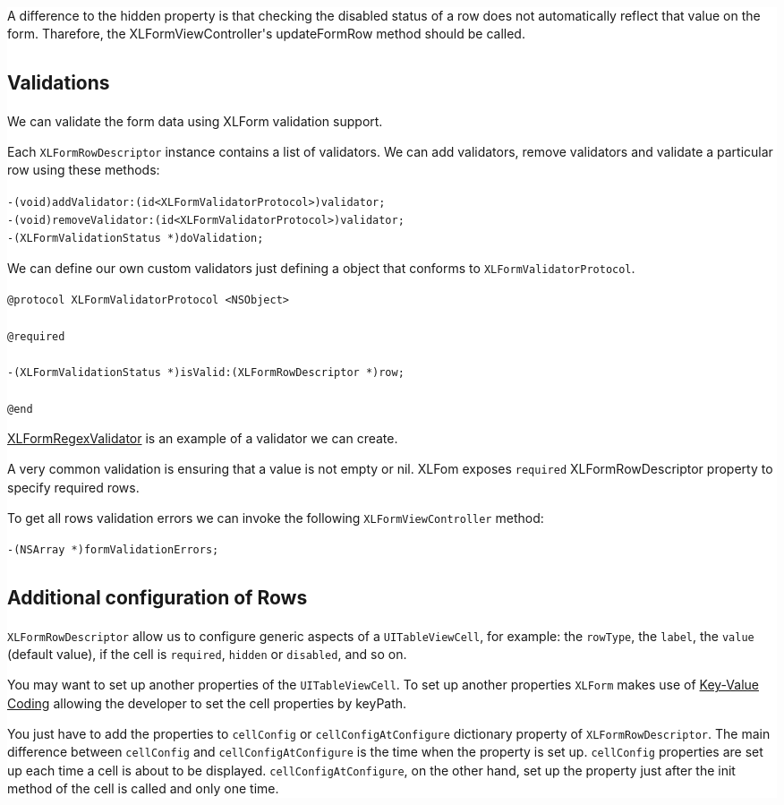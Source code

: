A difference to the hidden property is that checking the disabled status of a row does not automatically reflect that value on the form. Tharefore, the XLFormViewController's updateFormRow method should be called.


Validations
------------------------------------

We can validate the form data using XLForm validation support.

Each `XLFormRowDescriptor` instance contains a list of validators. We can add validators, remove validators and validate a particular row using these methods:

```objc
-(void)addValidator:(id<XLFormValidatorProtocol>)validator;
-(void)removeValidator:(id<XLFormValidatorProtocol>)validator;
-(XLFormValidationStatus *)doValidation;
```

We can define our own custom validators just defining a object that conforms to `XLFormValidatorProtocol`.

```objc
@protocol XLFormValidatorProtocol <NSObject>

@required

-(XLFormValidationStatus *)isValid:(XLFormRowDescriptor *)row;

@end
```

[XLFormRegexValidator](XLForm/XL/Validation/XLFormRegexValidator.h) is an example of a validator we can create.


A very common validation is ensuring that a value is not empty or nil. XLFom exposes `required` XLFormRowDescriptor property to specify required rows.


To get all rows validation errors we can invoke the following `XLFormViewController` method:

```objc
-(NSArray *)formValidationErrors;
```


Additional configuration of Rows
--------------------------------

`XLFormRowDescriptor` allow us to configure generic aspects of a `UITableViewCell`, for example: the `rowType`, the `label`, the `value` (default value), if the cell is `required`, `hidden` or `disabled`, and so on.

You may want to set up another properties of the `UITableViewCell`. To set up another properties `XLForm` makes use of [Key-Value Coding](https://developer.apple.com/LIBRARY/IOS/documentation/Cocoa/Conceptual/KeyValueCoding/Articles/KeyValueCoding.html "Key-Value Coding") allowing the developer to set the cell properties by keyPath.

You just have to add the properties to `cellConfig` or `cellConfigAtConfigure` dictionary property of `XLFormRowDescriptor`.
The main difference between `cellConfig` and `cellConfigAtConfigure` is the time when the property is set up. `cellConfig` properties are set up each time a cell is about to be displayed. `cellConfigAtConfigure`, on the other hand, set up the property just after the init method of the cell is called and only one time.
